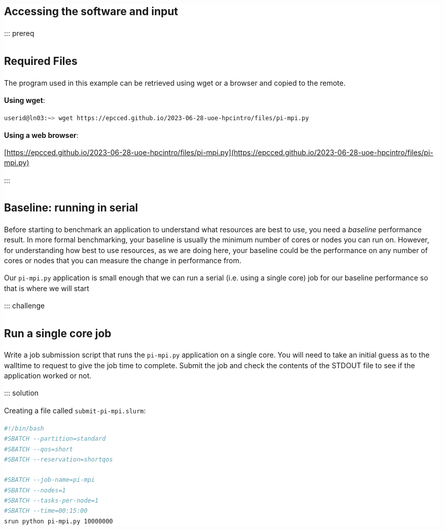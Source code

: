 ## Accessing the software and input


::: prereq

## Required Files

The program used in this example can be retrieved using wget or a browser and copied to the remote.

**Using wget**: 
```bash
userid@ln03:~> wget https://epcced.github.io/2023-06-28-uoe-hpcintro/files/pi-mpi.py
```

**Using a web browser**:

[https://epcced.github.io/2023-06-28-uoe-hpcintro/files/pi-mpi.py](https://epcced.github.io/2023-06-28-uoe-hpcintro/files/pi-mpi.py)

:::

## Baseline: running in serial

Before starting to benchmark an application to understand what resources are best to use,
you need a *baseline* performance result. In more formal benchmarking, your baseline
is usually the minimum number of cores or nodes you can run on. However, for understanding
how best to use resources, as we are doing here, your baseline could be the performance on
any number of cores or nodes that you can measure the change in performance from.

Our `pi-mpi.py` application is small enough that we can run a serial (i.e. using a single core)
job for our baseline performance so that is where we will start

::: challenge
## Run a single core job
Write a job submission script that runs the `pi-mpi.py` application on a single core. You
will need to take an initial guess as to the walltime to request to give the job time 
to complete. Submit the job and check the contents of the STDOUT file to see if the 
application worked or not.

::: solution


Creating a file called `submit-pi-mpi.slurm`:

```bash
#!/bin/bash
#SBATCH --partition=standard
#SBATCH --qos=short
#SBATCH --reservation=shortqos

#SBATCH --job-name=pi-mpi
#SBATCH --nodes=1
#SBATCH --tasks-per-node=1
#SBATCH --time=00:15:00
srun python pi-mpi.py 10000000
```
